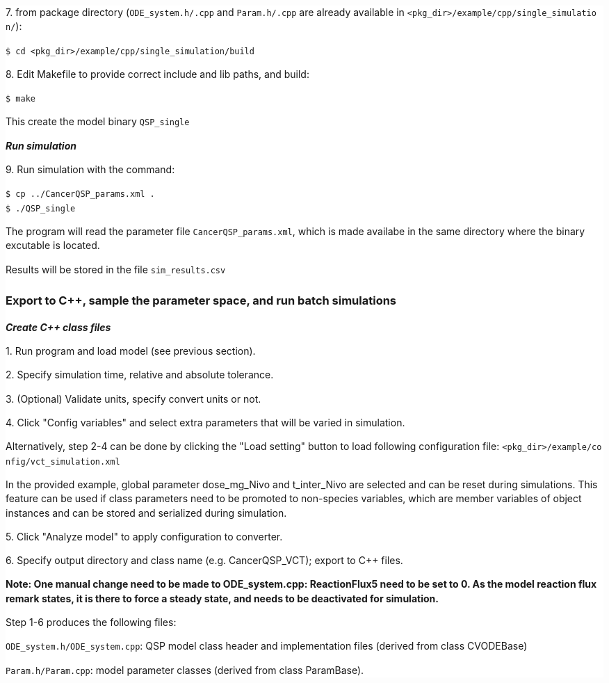 7\. from package directory (`ODE_system.h/.cpp` and `Param.h/.cpp` are already available in `<pkg_dir>/example/cpp/single_simulation/`):
```
$ cd <pkg_dir>/example/cpp/single_simulation/build
```
8\. Edit Makefile to provide correct include and lib paths, and build:
```
$ make
```
This create the model binary `QSP_single`

***Run simulation***

9\. Run simulation with the command:
```
$ cp ../CancerQSP_params.xml .
$ ./QSP_single
```
The program will read the parameter file `CancerQSP_params.xml`, which is made availabe in the
same directory where the binary excutable is located.

Results will be stored in the file `sim_results.csv`

### Export to C++, sample the parameter space, and run batch simulations

***Create C++ class files***

1\. Run program and load model (see previous section).

2\. Specify simulation time, relative and absolute tolerance.

3\. (Optional) Validate units, specify convert units or not.

4\. Click "Config variables" and select extra parameters that will be varied in simulation.

Alternatively, step 2-4 can be done by clicking the "Load setting" button to load following configuration file:
`<pkg_dir>/example/config/vct_simulation.xml`

In the provided example, global parameter dose_mg_Nivo and t_inter_Nivo are selected and can be reset during simulations. 
This feature can be used if class parameters need to be promoted to non-species variables, which are member variables of object instances and can be stored and serialized during simulation. 

5\. Click "Analyze model" to apply configuration to converter.

6\. Specify output directory and class name (e.g. CancerQSP_VCT); export to C++ files.

**Note:  One manual change need to be made to ODE_system.cpp: 
ReactionFlux5 need to be set to 0.  As the model reaction flux remark states, 
it is there to force a steady state, and needs to be deactivated for simulation.** 

Step 1-6 produces the following files:

`ODE_system.h/ODE_system.cpp`: QSP model class header and implementation files (derived from class CVODEBase)

`Param.h/Param.cpp`: model parameter classes (derived from class ParamBase).
